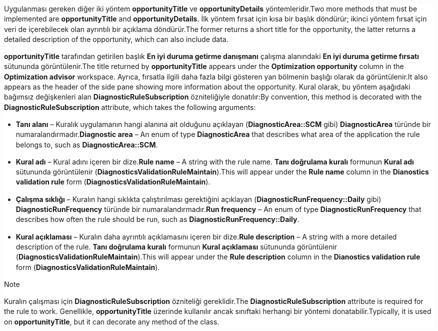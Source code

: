 <span data-ttu-id="148f0-126">Uygulanması gereken diğer iki yöntem **opportunityTitle** ve **opportunityDetails** yöntemleridir.</span><span class="sxs-lookup"><span data-stu-id="148f0-126">Two more methods that must be implemented are **opportunityTitle** and **opportunityDetails**.</span></span> <span data-ttu-id="148f0-127">İlk yöntem fırsat için kısa bir başlık döndürür; ikinci yöntem fırsat için veri de içerebilecek olan ayrıntılı bir açıklama döndürür.</span><span class="sxs-lookup"><span data-stu-id="148f0-127">The former returns a short title for the opportunity, the latter returns a detailed description of the opportunity, which can also include data.</span></span>

<span data-ttu-id="148f0-128">**opportunityTitle** tarafından getirilen başlık **En iyi duruma getirme danışmanı** çalışma alanındaki **En iyi duruma getirme fırsatı** sütununda görüntülenir.</span><span class="sxs-lookup"><span data-stu-id="148f0-128">The title returned by **opportunityTitle** appears under the **Optimization opportunity** column in the **Optimization advisor** workspace.</span></span> <span data-ttu-id="148f0-129">Ayrıca, fırsatla ilgili daha fazla bilgi gösteren yan bölmenin başlığı olarak da görüntülenir.</span><span class="sxs-lookup"><span data-stu-id="148f0-129">It also appears as the header of the side pane showing more information about the opportunity.</span></span> <span data-ttu-id="148f0-130">Kural olarak, bu yöntem aşağıdaki bağımsız değişkenleri alan **DiagnosticRuleSubscription** özniteliğiyle donatılır:</span><span class="sxs-lookup"><span data-stu-id="148f0-130">By convention, this method is decorated with the **DiagnosticRuleSubscription** attribute, which takes the following arguments:</span></span> 

* <span data-ttu-id="148f0-131">**Tanı alanı** – Kuralık uygulamanın hangi alanına ait olduğunu açıklayan (**DiagnosticArea::SCM** gibi) **DiagnosticArea** türünde bir numaralandırmadır.</span><span class="sxs-lookup"><span data-stu-id="148f0-131">**Diagnostic area** – An enum of type **DiagnosticArea** that describes what area of the application the rule belongs to, such as **DiagnosticArea::SCM**.</span></span> 

* <span data-ttu-id="148f0-132">**Kural adı** – Kural adını içeren bir dize.</span><span class="sxs-lookup"><span data-stu-id="148f0-132">**Rule name** – A string with the rule name.</span></span> <span data-ttu-id="148f0-133">**Tanı doğrulama kuralı** formunun **Kural adı** sütununda görüntülenir (**DiagnosticsValidationRuleMaintain**).</span><span class="sxs-lookup"><span data-stu-id="148f0-133">This will appear under the **Rule name** column in the **Dianostics validation rule** form (**DiagnosticsValidationRuleMaintain**).</span></span> 

* <span data-ttu-id="148f0-134">**Çalışma sıklığı** – Kuralın hangi sıklıkta çalıştırılması gerektiğini açıklayan (**DiagnosticRunFrequency::Daily** gibi) **DiagnosticRunFrequency** türünde bir numaralandırmadır.</span><span class="sxs-lookup"><span data-stu-id="148f0-134">**Run frequency** – An enum of type **DiagnosticRunFrequency** that describes how often the rule should be run, such as **DiagnosticRunFrequency::Daily**.</span></span> 

* <span data-ttu-id="148f0-135">**Kural açıklaması** – Kuralın daha ayrıntılı açıklamasını içeren bir dize.</span><span class="sxs-lookup"><span data-stu-id="148f0-135">**Rule description** – A string with a more detailed description of the rule.</span></span> <span data-ttu-id="148f0-136">**Tanı doğrulama kuralı** formunun **Kural açıklaması** sütununda görüntülenir (**DiagnosticsValidationRuleMaintain**).</span><span class="sxs-lookup"><span data-stu-id="148f0-136">This will appear under the **Rule description** column in the **Dianostics validation rule** form (**DiagnosticsValidationRuleMaintain**).</span></span> 

> [!NOTE]
> <span data-ttu-id="148f0-137">Kuralın çalışması için **DiagnosticRuleSubscription** özniteliği gereklidir.</span><span class="sxs-lookup"><span data-stu-id="148f0-137">The **DiagnosticRuleSubscription** attribute is required for the rule to work.</span></span> <span data-ttu-id="148f0-138">Genellikle, **opportunityTitle** üzerinde kullanılır ancak sınıftaki herhangi bir yöntemi donatabilir.</span><span class="sxs-lookup"><span data-stu-id="148f0-138">Typically, it is used on **opportunityTitle**, but it can decorate any method of the class.</span></span>
